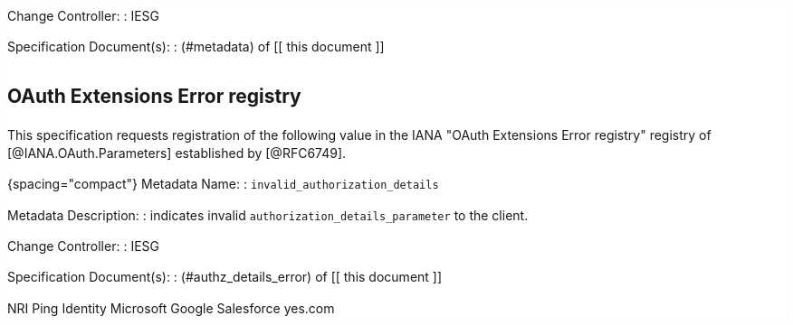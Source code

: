 Change Controller:
: IESG

Specification Document(s):
: (#metadata) of [[ this document ]]

## OAuth Extensions Error registry

This specification requests registration of the following value in the IANA "OAuth Extensions Error registry" registry of [@IANA.OAuth.Parameters] established by [@RFC6749].

{spacing="compact"}
Metadata Name:
: `invalid_authorization_details`

Metadata Description:
: indicates invalid `authorization_details_parameter` to the client.

Change Controller:
: IESG

Specification Document(s):
: (#authz_details_error) of [[ this document ]]

<reference anchor="OIDC" target="https://openid.net/specs/openid-connect-core-1_0.html">
  <front>
    <title>OpenID Connect Core 1.0 incorporating errata set 1</title>
    <author initials="N." surname="Sakimura" fullname="Nat Sakimura">
      <organization>NRI</organization>
    </author>
    <author initials="J." surname="Bradley" fullname="John Bradley">
      <organization>Ping Identity</organization>
    </author>
    <author initials="M." surname="Jones" fullname="Mike Jones">
      <organization>Microsoft</organization>
    </author>
    <author initials="B." surname="de Medeiros" fullname="Breno de Medeiros">
      <organization>Google</organization>
    </author>
    <author initials="C." surname="Mortimore" fullname="Chuck Mortimore">
      <organization>Salesforce</organization>
    </author>
   <date day="8" month="Nov" year="2014"/>
  </front>
</reference>

<reference anchor="transaction-authorization" target="https://medium.com/oauth-2/transaction-authorization-or-why-we-need-to-re-think-oauth-scopes-2326e2038948">
  <front>
    <title>Transaction Authorization or why we need to re-think OAuth scopes</title>
    <author initials="T." surname="Lodderstedt" fullname="Torsten Lodderstedt">
      <organization>yes.com</organization>
    </author>
   <date day="20" month="Apr" year="2019"/>
  </front>
</reference>
